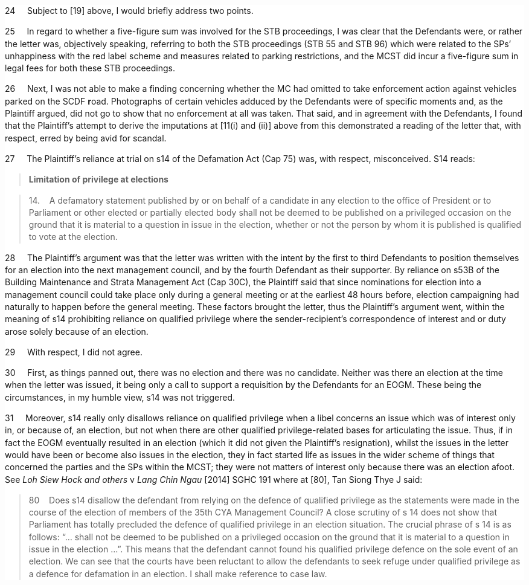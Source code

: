 24     Subject to \[19\] above, I would briefly address two points.

25     In regard to whether a five-figure sum was involved for the STB proceedings, I was clear that the Defendants were, or rather the letter was, objectively speaking, referring to both the STB proceedings (STB 55 and STB 96) which were related to the SPs’ unhappiness with the red label scheme and measures related to parking restrictions, and the MCST did incur a five-figure sum in legal fees for both these STB proceedings.

26     Next, I was not able to make a finding concerning whether the MC had omitted to take enforcement action against vehicles parked on the SCDF **r**oad. Photographs of certain vehicles adduced by the Defendants were of specific moments and, as the Plaintiff argued, did not go to show that no enforcement at all was taken. That said, and in agreement with the Defendants, I found that the Plaintiff’s attempt to derive the imputations at \[11(i) and (ii)\] above from this demonstrated a reading of the letter that, with respect, erred by being avid for scandal.

27     The Plaintiff’s reliance at trial on s14 of the Defamation Act (Cap 75) was, with respect, misconceived. S14 reads:

> **Limitation of privilege at elections**

> 14.    A defamatory statement published by or on behalf of a candidate in any election to the office of President or to Parliament or other elected or partially elected body shall not be deemed to be published on a privileged occasion on the ground that it is material to a question in issue in the election, whether or not the person by whom it is published is qualified to vote at the election.

28     The Plaintiff’s argument was that the letter was written with the intent by the first to third Defendants to position themselves for an election into the next management council, and by the fourth Defendant as their supporter. By reliance on s53B of the Building Maintenance and Strata Management Act (Cap 30C), the Plaintiff said that since nominations for election into a management council could take place only during a general meeting or at the earliest 48 hours before, election campaigning had naturally to happen before the general meeting. These factors brought the letter, thus the Plaintiff’s argument went, within the meaning of s14 prohibiting reliance on qualified privilege where the sender-recipient’s correspondence of interest and or duty arose solely because of an election.

29     With respect, I did not agree.

30     First, as things panned out, there was no election and there was no candidate. Neither was there an election at the time when the letter was issued, it being only a call to support a requisition by the Defendants for an EOGM. These being the circumstances, in my humble view, s14 was not triggered.

31     Moreover, s14 really only disallows reliance on qualified privilege when a libel concerns an issue which was of interest only in, or because of, an election, but not when there are other qualified privilege-related bases for articulating the issue. Thus, if in fact the EOGM eventually resulted in an election (which it did not given the Plaintiff’s resignation), whilst the issues in the letter would have been or become also issues in the election, they in fact started life as issues in the wider scheme of things that concerned the parties and the SPs within the MCST; they were not matters of interest only because there was an election afoot. See _Loh Siew Hock and others_ v _Lang Chin Ngau_ <span class="citation">\[2014\] SGHC 191</span> where at \[80\], Tan Siong Thye J said:

> 80    Does s14 disallow the defendant from relying on the defence of qualified privilege as the statements were made in the course of the election of members of the 35th CYA Management Council? A close scrutiny of s 14 does not show that Parliament has totally precluded the defence of qualified privilege in an election situation. The crucial phrase of s 14 is as follows: “… shall not be deemed to be published on a privileged occasion on the ground that it is material to a question in issue in the election …”. This means that the defendant cannot found his qualified privilege defence on the sole event of an election. We can see that the courts have been reluctant to allow the defendants to seek refuge under qualified privilege as a defence for defamation in an election. I shall make reference to case law.


[^1]: BA tab 1 p23-24
[^2]: BP9 \[2(e)\]
[^3]: 1AB392-393
[^4]: BP5 SOC \[4\]